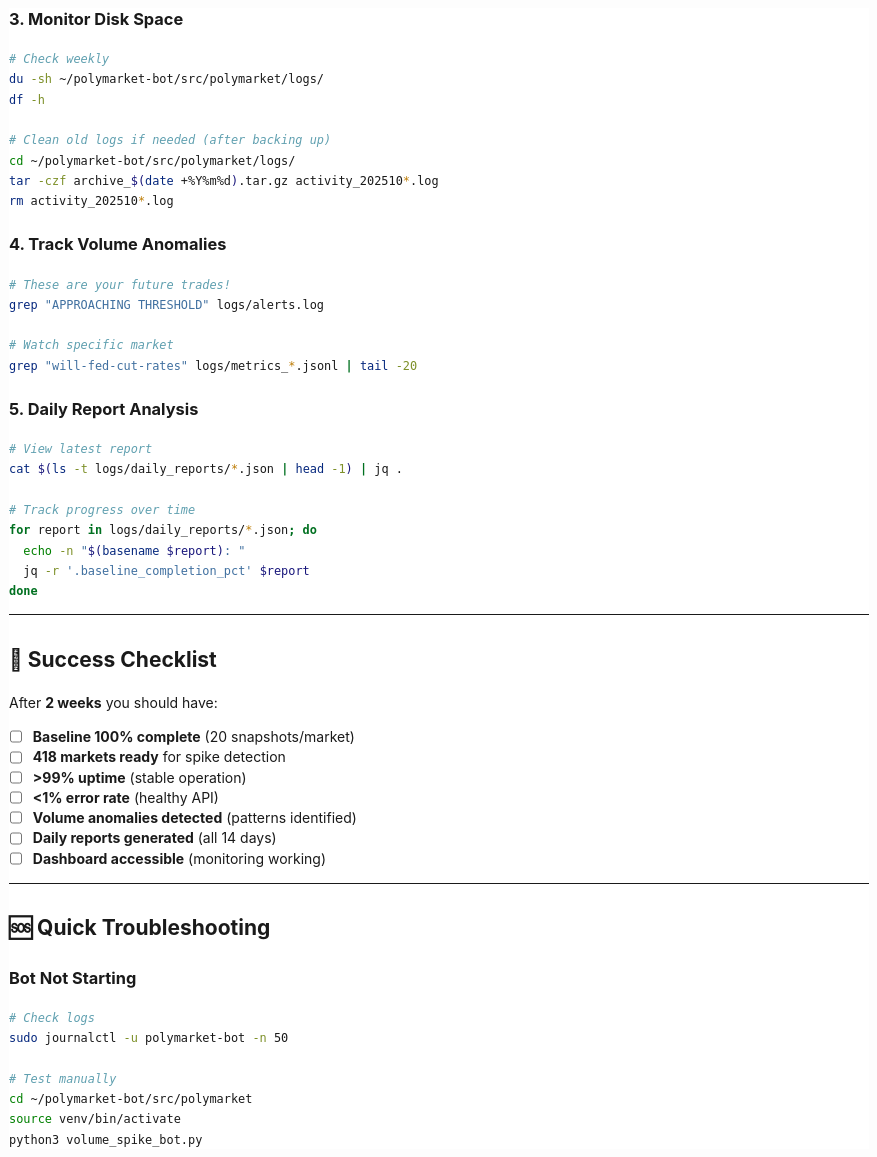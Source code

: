 ### 3. **Monitor Disk Space**
```bash
# Check weekly
du -sh ~/polymarket-bot/src/polymarket/logs/
df -h

# Clean old logs if needed (after backing up)
cd ~/polymarket-bot/src/polymarket/logs/
tar -czf archive_$(date +%Y%m%d).tar.gz activity_202510*.log
rm activity_202510*.log
```

### 4. **Track Volume Anomalies**
```bash
# These are your future trades!
grep "APPROACHING THRESHOLD" logs/alerts.log

# Watch specific market
grep "will-fed-cut-rates" logs/metrics_*.jsonl | tail -20
```

### 5. **Daily Report Analysis**
```bash
# View latest report
cat $(ls -t logs/daily_reports/*.json | head -1) | jq .

# Track progress over time
for report in logs/daily_reports/*.json; do
  echo -n "$(basename $report): "
  jq -r '.baseline_completion_pct' $report
done
```

---

## 🎯 Success Checklist

After **2 weeks** you should have:

- [ ] **Baseline 100% complete** (20 snapshots/market)
- [ ] **418 markets ready** for spike detection
- [ ] **>99% uptime** (stable operation)
- [ ] **<1% error rate** (healthy API)
- [ ] **Volume anomalies detected** (patterns identified)
- [ ] **Daily reports generated** (all 14 days)
- [ ] **Dashboard accessible** (monitoring working)

---

## 🆘 Quick Troubleshooting

### Bot Not Starting
```bash
# Check logs
sudo journalctl -u polymarket-bot -n 50

# Test manually
cd ~/polymarket-bot/src/polymarket
source venv/bin/activate
python3 volume_spike_bot.py
```
